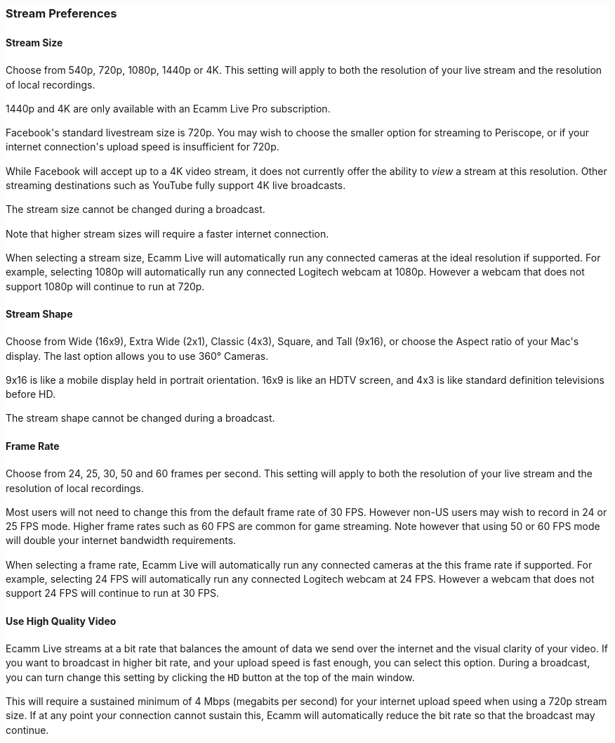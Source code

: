 
### Stream Preferences

#### Stream Size

Choose from 540p, 720p, 1080p, 1440p or 4K. This setting will apply to both the resolution of your live stream  and the resolution of local recordings.

1440p and 4K are only available with an Ecamm Live Pro subscription. 

Facebook's standard livestream size is 720p. You may wish to choose the smaller option for streaming to Periscope, or if your internet connection's upload speed is insufficient for 720p.

While Facebook will accept up to a 4K video stream, it does not currently offer the ability to _view_ a stream at this resolution. Other streaming destinations such as YouTube fully support 4K live broadcasts.

The stream size cannot be changed during a broadcast.

Note that higher stream sizes will require a faster internet connection.

When selecting a stream size, Ecamm Live will automatically run any connected cameras at the ideal resolution if supported. For example, selecting 1080p will automatically run any connected Logitech webcam at 1080p. However a webcam that does not support 1080p will continue to run at 720p.

#### Stream Shape

Choose from Wide (16x9), Extra Wide (2x1), Classic (4x3), Square, and Tall (9x16), or choose the Aspect ratio of your Mac's display. The last option allows you to use 360° Cameras.

9x16 is like a mobile display held in portrait orientation. 16x9 is like an HDTV screen, and 4x3 is like standard definition televisions before HD.

The stream shape cannot be changed during a broadcast.

#### Frame Rate

Choose from 24, 25, 30, 50 and 60 frames per second. This setting will apply to both the resolution of your live stream  and the resolution of local recordings.

Most users will not need to change this from the default frame rate of 30 FPS. However non-US users may wish to record in 24 or 25 FPS mode. Higher frame rates such as 60 FPS are common for game streaming. Note however that using 50 or 60 FPS mode will double your internet bandwidth requirements.

When selecting a frame rate, Ecamm Live will automatically run any connected cameras at the this frame rate if supported. For example, selecting 24 FPS will automatically run any connected Logitech webcam at 24 FPS. However a webcam that does not support 24 FPS will continue to run at 30 FPS.

#### Use High Quality Video

Ecamm Live streams at a bit rate that balances the amount of data we send over the internet and the visual clarity of your video. If you want to broadcast in higher bit rate, and your upload speed is fast enough, you can select this option. During a broadcast, you can turn change this setting by clicking the <samp>HD</samp> button at the top of the main window.

This will require a sustained minimum of 4 Mbps (megabits per second) for your internet upload speed when using a 720p stream size. If at any point your connection cannot sustain this, Ecamm will automatically reduce the bit rate so that the broadcast may continue.
